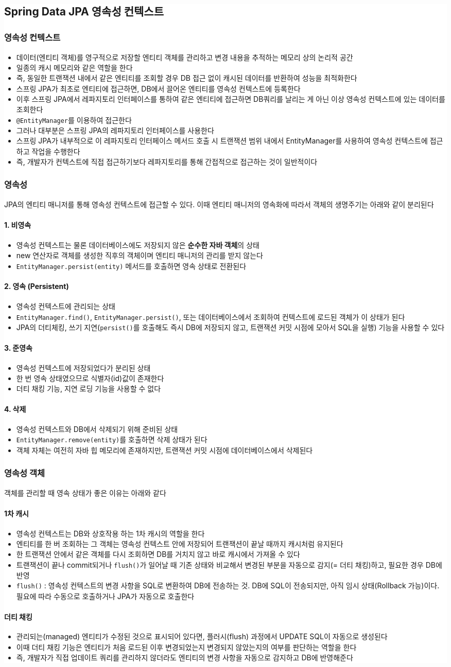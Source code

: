## Spring Data JPA 영속성 컨텍스트

### 영속성 컨텍스트
- 데이터(엔티티 객체)를 영구적으로 저장할 엔티티 객체를 관리하고 변경 내용을 추적하는 메모리 상의 논리적 공간
- 일종의 캐시 메모리와 같은 역할을 한다
- 즉, 동일한 트랜잭션 내에서 같은 엔티티를 조회할 경우 DB 접근 없이 캐시된 데이터를 반환하여 성능을 최적화한다
- 스프링 JPA가 최초로 엔티티에 접근하면, DB에서 끌어온 엔티티를 영속성 컨텍스트에 등록한다
- 이후 스프링 JPA에서 레파지토리 인터페이스를 통하여 같은 엔티티에 접근하면 DB쿼리를 날리는 게 아닌 이상 영속성 컨텍스트에 있는 데이터를 조회한다
- `@EntityManager`를 이용하여 접근한다
- 그러나 대부분은 스프링 JPA의 레파지토리 인터페이스를 사용한다
- 스프링 JPA가 내부적으로 이 레파지토리 인터페이스 메서드 호출 시 트랜잭션 범위 내에서 EntityManager를 사용하여 영속성 컨텍스트에 접근하고 작업을 수행한다
- 즉, 개발자가 컨텍스트에 직접 접근하기보다 레파지토리를 통해 간접적으로 접근하는 것이 일반적이다


### 영속성
JPA의 엔티티 매니저를 통해 영속성 컨텍스트에 접근할 수 있다. 이때 엔티티 매니저의 영속화에 따라서 객체의 생명주기는 아래와 같이 분리된다

#### 1. 비영속
- 영속성 컨텍스트는 물론 데이터베이스에도 저장되지 않은 **순수한 자바 객체**의 상태
- new 연산자로 객체를 생성한 직후의 객체이며 엔티티 매니저의 관리를 받지 않는다
- `EntityManager.persist(entity)` 메서드를 호출하면 영속 상태로 전환된다

#### 2. 영속 (Persistent)
- 영속성 컨텍스트에 관리되는 상태 
- `EntityManager.find()`, `EntityManager.persist()`, 또는 데이터베이스에서 조회하여 컨텍스트에 로드된 객체가 이 상태가 된다
- JPA의 더티체킹, 쓰기 지연(`persist()`를 호출해도 즉시 DB에 저장되지 않고, 트랜잭션 커밋 시점에 모아서 SQL을 실행) 기능을 사용할 수 있다

#### 3. 준영속
- 영속성 컨텍스트에 저장되었다가 분리된 상태
- 한 번 영속 상태였으므로 식별자(id)값이 존재한다
- 더티 채킹 기능, 지연 로딩 기능을 사용할 수 없다

#### 4. 삭제
- 영속성 컨텍스트와 DB에서 삭제되기 위해 준비된 상태 
- `EntityManager.remove(entity)`를 호출하면 삭제 상태가 된다
- 객체 자체는 여전히 자바 힙 메모리에 존재하지만, 트랜잭션 커밋 시점에 데이터베이스에서 삭제된다


### 영속성 객체
객체를 관리할 때 영속 상태가 좋은 이유는 아래와 같다

#### 1차 캐시
- 영속성 컨텍스트는 DB와 상호작용 하는 1차 캐시의 역할을 한다
- 엔티티를 한 버 조회하는 그 객체는 영속성 컨텍스트 안에 저장되어 트랜잭션이 끝날 때까지 캐시처럼 유지된다
- 한 트랜잭션 안에서 같은 객체를 다시 조회하면 DB를 거치지 않고 바로 캐시에서 가져올 수 있다
- 트랜잭션이 끝나 commit되거나 `flush()`가 일어날 때 기존 상태와 비교해서 변경된 부분을 자동으로 감지(= 더티 채킹)하고, 필요한 경우 DB에 반영
- `flush()` : 영속성 컨텍스트의 변경 사항을 SQL로 변환하여 DB에 전송하는 것. DB에 SQL이 전송되지만, 아직 임시 상태(Rollback 가능)이다. 필요에 따라 수동으로 호출하거나 JPA가 자동으로 호출한다

#### 더티 채킹
- 관리되는(managed) 엔티티가 수정된 것으로 표시되어 있다면, 플러시(flush) 과정에서 UPDATE SQL이 자동으로 생성된다
- 이때 더티 채킹 기능은 엔티티가 처음 로드된 이후 변경되었는지 변경되지 않았는지의 여부를 판단하는 역할을 한다
- 즉, 개발자가 직접 업데이트 쿼리를 관리하지 않더라도 엔티티의 변경 사항을 자동으로 감지하고 DB에 반영해준다
